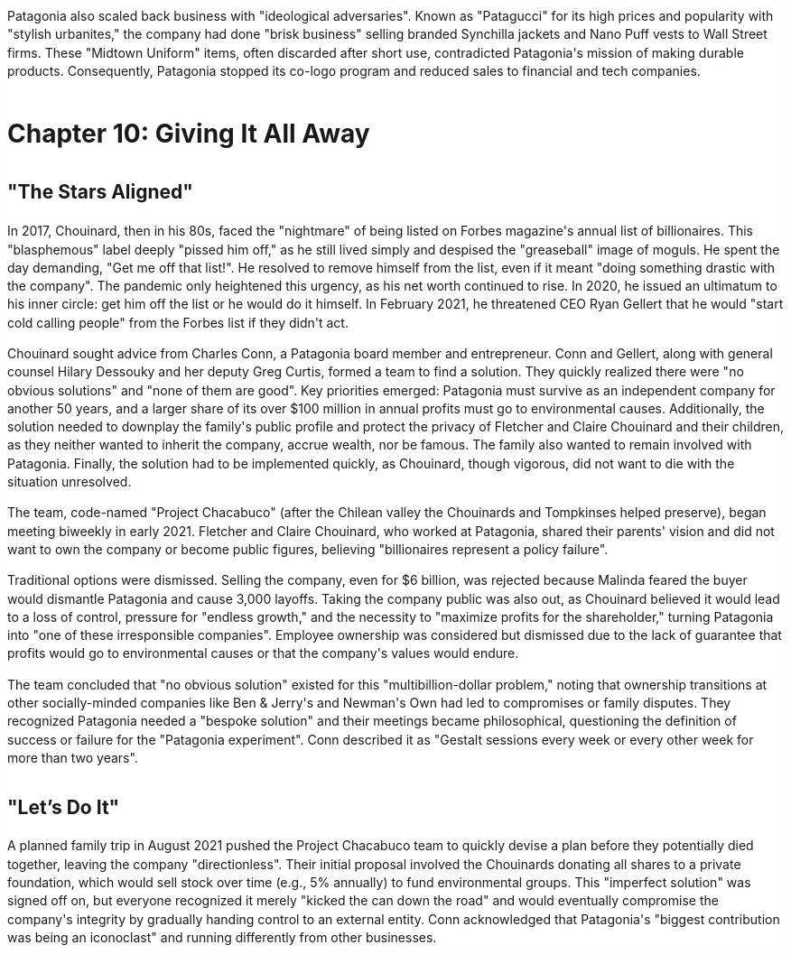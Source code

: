 Patagonia also scaled back business with "ideological adversaries". Known as "Patagucci" for its high prices and popularity with "stylish urbanites," the company had done "brisk business" selling branded Synchilla jackets and Nano Puff vests to Wall Street firms. These "Midtown Uniform" items, often discarded after short use, contradicted Patagonia's mission of making durable products. Consequently, Patagonia stopped its co-logo program and reduced sales to financial and tech companies.

# Chapter 10: Giving It All Away
## "The Stars Aligned"
In 2017, Chouinard, then in his 80s, faced the "nightmare" of being listed on Forbes magazine's annual list of billionaires. This "blasphemous" label deeply "pissed him off," as he still lived simply and despised the "greaseball" image of moguls. He spent the day demanding, "Get me off that list!". He resolved to remove himself from the list, even if it meant "doing something drastic with the company". The pandemic only heightened this urgency, as his net worth continued to rise. In 2020, he issued an ultimatum to his inner circle: get him off the list or he would do it himself. In February 2021, he threatened CEO Ryan Gellert that he would "start cold calling people" from the Forbes list if they didn't act.

Chouinard sought advice from Charles Conn, a Patagonia board member and entrepreneur. Conn and Gellert, along with general counsel Hilary Dessouky and her deputy Greg Curtis, formed a team to find a solution. They quickly realized there were "no obvious solutions" and "none of them are good". Key priorities emerged: Patagonia must survive as an independent company for another 50 years, and a larger share of its over $100 million in annual profits must go to environmental causes. Additionally, the solution needed to downplay the family's public profile and protect the privacy of Fletcher and Claire Chouinard and their children, as they neither wanted to inherit the company, accrue wealth, nor be famous. The family also wanted to remain involved with Patagonia. Finally, the solution had to be implemented quickly, as Chouinard, though vigorous, did not want to die with the situation unresolved.

The team, code-named "Project Chacabuco" (after the Chilean valley the Chouinards and Tompkinses helped preserve), began meeting biweekly in early 2021. Fletcher and Claire Chouinard, who worked at Patagonia, shared their parents' vision and did not want to own the company or become public figures, believing "billionaires represent a policy failure".

Traditional options were dismissed. Selling the company, even for $6 billion, was rejected because Malinda feared the buyer would dismantle Patagonia and cause 3,000 layoffs. Taking the company public was also out, as Chouinard believed it would lead to a loss of control, pressure for "endless growth," and the necessity to "maximize profits for the shareholder," turning Patagonia into "one of these irresponsible companies". Employee ownership was considered but dismissed due to the lack of guarantee that profits would go to environmental causes or that the company's values would endure.

The team concluded that "no obvious solution" existed for this "multibillion-dollar problem," noting that ownership transitions at other socially-minded companies like Ben & Jerry's and Newman's Own had led to compromises or family disputes. They recognized Patagonia needed a "bespoke solution" and their meetings became philosophical, questioning the definition of success or failure for the "Patagonia experiment". Conn described it as "Gestalt sessions every week or every other week for more than two years".

## "Let’s Do It"
A planned family trip in August 2021 pushed the Project Chacabuco team to quickly devise a plan before they potentially died together, leaving the company "directionless". Their initial proposal involved the Chouinards donating all shares to a private foundation, which would sell stock over time (e.g., 5% annually) to fund environmental groups. This "imperfect solution" was signed off on, but everyone recognized it merely "kicked the can down the road" and would eventually compromise the company's integrity by gradually handing control to an external entity. Conn acknowledged that Patagonia's "biggest contribution was being an iconoclast" and running differently from other businesses.

